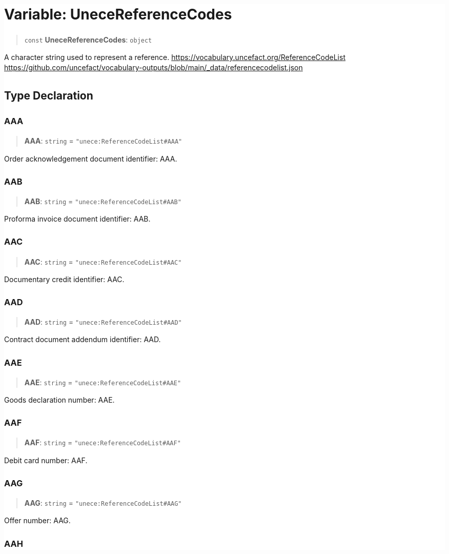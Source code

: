 # Variable: UneceReferenceCodes

> `const` **UneceReferenceCodes**: `object`

A character string used to represent a reference.
https://vocabulary.uncefact.org/ReferenceCodeList
https://github.com/uncefact/vocabulary-outputs/blob/main/_data/referencecodelist.json

## Type Declaration

### AAA

> **AAA**: `string` = `"unece:ReferenceCodeList#AAA"`

Order acknowledgement document identifier: AAA.

### AAB

> **AAB**: `string` = `"unece:ReferenceCodeList#AAB"`

Proforma invoice document identifier: AAB.

### AAC

> **AAC**: `string` = `"unece:ReferenceCodeList#AAC"`

Documentary credit identifier: AAC.

### AAD

> **AAD**: `string` = `"unece:ReferenceCodeList#AAD"`

Contract document addendum identifier: AAD.

### AAE

> **AAE**: `string` = `"unece:ReferenceCodeList#AAE"`

Goods declaration number: AAE.

### AAF

> **AAF**: `string` = `"unece:ReferenceCodeList#AAF"`

Debit card number: AAF.

### AAG

> **AAG**: `string` = `"unece:ReferenceCodeList#AAG"`

Offer number: AAG.

### AAH
